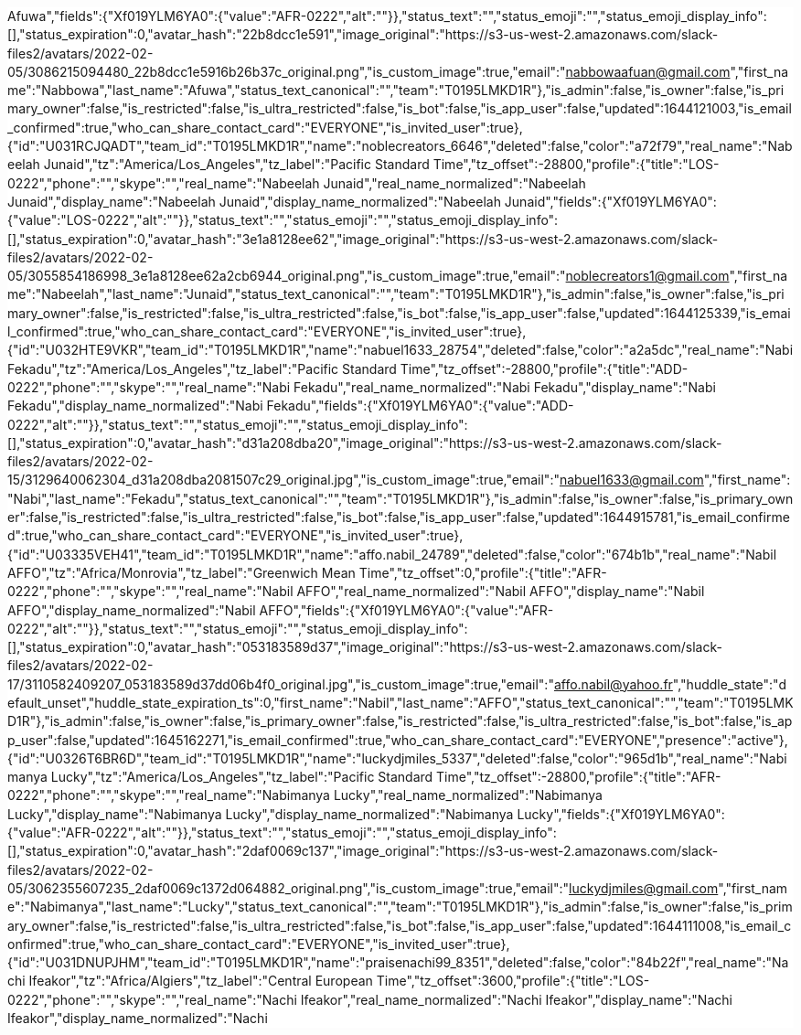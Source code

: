 Afuwa","fields":{"Xf019YLM6YA0":{"value":"AFR-0222","alt":""}},"status_text":"","status_emoji":"","status_emoji_display_info":[],"status_expiration":0,"avatar_hash":"22b8dcc1e591","image_original":"https:\/\/s3-us-west-2.amazonaws.com\/slack-files2\/avatars\/2022-02-05\/3086215094480_22b8dcc1e5916b26b37c_original.png","is_custom_image":true,"email":"nabbowaafuan@gmail.com","first_name":"Nabbowa","last_name":"Afuwa","status_text_canonical":"","team":"T0195LMKD1R"},"is_admin":false,"is_owner":false,"is_primary_owner":false,"is_restricted":false,"is_ultra_restricted":false,"is_bot":false,"is_app_user":false,"updated":1644121003,"is_email_confirmed":true,"who_can_share_contact_card":"EVERYONE","is_invited_user":true},{"id":"U031RCJQADT","team_id":"T0195LMKD1R","name":"noblecreators_6646","deleted":false,"color":"a72f79","real_name":"Nabeelah Junaid","tz":"America\/Los_Angeles","tz_label":"Pacific Standard Time","tz_offset":-28800,"profile":{"title":"LOS-0222","phone":"","skype":"","real_name":"Nabeelah Junaid","real_name_normalized":"Nabeelah Junaid","display_name":"Nabeelah Junaid","display_name_normalized":"Nabeelah Junaid","fields":{"Xf019YLM6YA0":{"value":"LOS-0222","alt":""}},"status_text":"","status_emoji":"","status_emoji_display_info":[],"status_expiration":0,"avatar_hash":"3e1a8128ee62","image_original":"https:\/\/s3-us-west-2.amazonaws.com\/slack-files2\/avatars\/2022-02-05\/3055854186998_3e1a8128ee62a2cb6944_original.png","is_custom_image":true,"email":"noblecreators1@gmail.com","first_name":"Nabeelah","last_name":"Junaid","status_text_canonical":"","team":"T0195LMKD1R"},"is_admin":false,"is_owner":false,"is_primary_owner":false,"is_restricted":false,"is_ultra_restricted":false,"is_bot":false,"is_app_user":false,"updated":1644125339,"is_email_confirmed":true,"who_can_share_contact_card":"EVERYONE","is_invited_user":true},{"id":"U032HTE9VKR","team_id":"T0195LMKD1R","name":"nabuel1633_28754","deleted":false,"color":"a2a5dc","real_name":"Nabi Fekadu","tz":"America\/Los_Angeles","tz_label":"Pacific Standard Time","tz_offset":-28800,"profile":{"title":"ADD-0222","phone":"","skype":"","real_name":"Nabi Fekadu","real_name_normalized":"Nabi Fekadu","display_name":"Nabi Fekadu","display_name_normalized":"Nabi Fekadu","fields":{"Xf019YLM6YA0":{"value":"ADD-0222","alt":""}},"status_text":"","status_emoji":"","status_emoji_display_info":[],"status_expiration":0,"avatar_hash":"d31a208dba20","image_original":"https:\/\/s3-us-west-2.amazonaws.com\/slack-files2\/avatars\/2022-02-15\/3129640062304_d31a208dba2081507c29_original.jpg","is_custom_image":true,"email":"nabuel1633@gmail.com","first_name":"Nabi","last_name":"Fekadu","status_text_canonical":"","team":"T0195LMKD1R"},"is_admin":false,"is_owner":false,"is_primary_owner":false,"is_restricted":false,"is_ultra_restricted":false,"is_bot":false,"is_app_user":false,"updated":1644915781,"is_email_confirmed":true,"who_can_share_contact_card":"EVERYONE","is_invited_user":true},{"id":"U03335VEH41","team_id":"T0195LMKD1R","name":"affo.nabil_24789","deleted":false,"color":"674b1b","real_name":"Nabil AFFO","tz":"Africa\/Monrovia","tz_label":"Greenwich Mean Time","tz_offset":0,"profile":{"title":"AFR-0222","phone":"","skype":"","real_name":"Nabil AFFO","real_name_normalized":"Nabil AFFO","display_name":"Nabil AFFO","display_name_normalized":"Nabil AFFO","fields":{"Xf019YLM6YA0":{"value":"AFR-0222","alt":""}},"status_text":"","status_emoji":"","status_emoji_display_info":[],"status_expiration":0,"avatar_hash":"053183589d37","image_original":"https:\/\/s3-us-west-2.amazonaws.com\/slack-files2\/avatars\/2022-02-17\/3110582409207_053183589d37dd06b4f0_original.jpg","is_custom_image":true,"email":"affo.nabil@yahoo.fr","huddle_state":"default_unset","huddle_state_expiration_ts":0,"first_name":"Nabil","last_name":"AFFO","status_text_canonical":"","team":"T0195LMKD1R"},"is_admin":false,"is_owner":false,"is_primary_owner":false,"is_restricted":false,"is_ultra_restricted":false,"is_bot":false,"is_app_user":false,"updated":1645162271,"is_email_confirmed":true,"who_can_share_contact_card":"EVERYONE","presence":"active"},{"id":"U0326T6BR6D","team_id":"T0195LMKD1R","name":"luckydjmiles_5337","deleted":false,"color":"965d1b","real_name":"Nabimanya Lucky","tz":"America\/Los_Angeles","tz_label":"Pacific Standard Time","tz_offset":-28800,"profile":{"title":"AFR-0222","phone":"","skype":"","real_name":"Nabimanya Lucky","real_name_normalized":"Nabimanya Lucky","display_name":"Nabimanya Lucky","display_name_normalized":"Nabimanya Lucky","fields":{"Xf019YLM6YA0":{"value":"AFR-0222","alt":""}},"status_text":"","status_emoji":"","status_emoji_display_info":[],"status_expiration":0,"avatar_hash":"2daf0069c137","image_original":"https:\/\/s3-us-west-2.amazonaws.com\/slack-files2\/avatars\/2022-02-05\/3062355607235_2daf0069c1372d064882_original.png","is_custom_image":true,"email":"luckydjmiles@gmail.com","first_name":"Nabimanya","last_name":"Lucky","status_text_canonical":"","team":"T0195LMKD1R"},"is_admin":false,"is_owner":false,"is_primary_owner":false,"is_restricted":false,"is_ultra_restricted":false,"is_bot":false,"is_app_user":false,"updated":1644111008,"is_email_confirmed":true,"who_can_share_contact_card":"EVERYONE","is_invited_user":true},{"id":"U031DNUPJHM","team_id":"T0195LMKD1R","name":"praisenachi99_8351","deleted":false,"color":"84b22f","real_name":"Nachi Ifeakor","tz":"Africa\/Algiers","tz_label":"Central European Time","tz_offset":3600,"profile":{"title":"LOS-0222","phone":"","skype":"","real_name":"Nachi Ifeakor","real_name_normalized":"Nachi Ifeakor","display_name":"Nachi Ifeakor","display_name_normalized":"Nachi